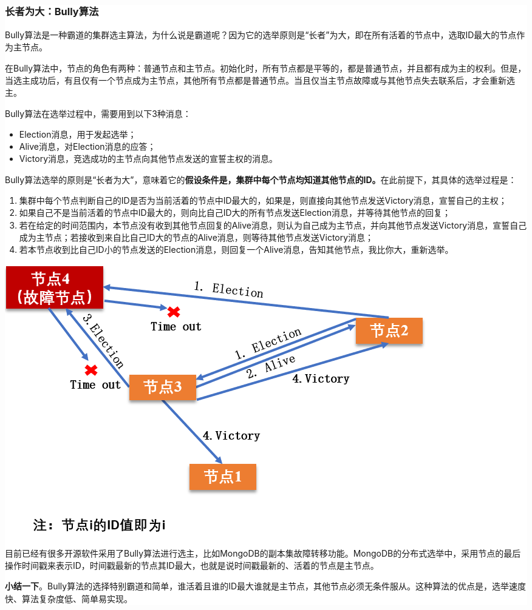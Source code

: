 <h3 id="长者为大-bully算法">长者为大：Bully算法</h3>

<p>Bully算法是一种霸道的集群选主算法，为什么说是霸道呢？因为它的选举原则是“长者”为大，即在所有活着的节点中，选取ID最大的节点作为主节点。</p>

<p>在Bully算法中，节点的角色有两种：普通节点和主节点。初始化时，所有节点都是平等的，都是普通节点，并且都有成为主的权利。但是，当选主成功后，有且仅有一个节点成为主节点，其他所有节点都是普通节点。当且仅当主节点故障或与其他节点失去联系后，才会重新选主。</p>

<p>Bully算法在选举过程中，需要用到以下3种消息：</p>

<ul>
<li>Election消息，用于发起选举；</li>
<li>Alive消息，对Election消息的应答；</li>
<li>Victory消息，竞选成功的主节点向其他节点发送的宣誓主权的消息。</li>
</ul>

<p>Bully算法选举的原则是“长者为大”，意味着它的<strong>假设条件是，集群中每个节点均知道其他节点的ID。</strong>在此前提下，其具体的选举过程是：</p>

<ol>
<li>集群中每个节点判断自己的ID是否为当前活着的节点中ID最大的，如果是，则直接向其他节点发送Victory消息，宣誓自己的主权；</li>
<li>如果自己不是当前活着的节点中ID最大的，则向比自己ID大的所有节点发送Election消息，并等待其他节点的回复；</li>
<li>若在给定的时间范围内，本节点没有收到其他节点回复的Alive消息，则认为自己成为主节点，并向其他节点发送Victory消息，宣誓自己成为主节点；若接收到来自比自己ID大的节点的Alive消息，则等待其他节点发送Victory消息；</li>
<li>若本节点收到比自己ID小的节点发送的Election消息，则回复一个Alive消息，告知其他节点，我比你大，重新选举。</li>
</ol>

<p><img src="assets/643ca4c09aae4e6f9f1884798b27090f.jpg" alt="" /></p>

<p>目前已经有很多开源软件采用了Bully算法进行选主，比如MongoDB的副本集故障转移功能。MongoDB的分布式选举中，采用节点的最后操作时间戳来表示ID，时间戳最新的节点其ID最大，也就是说时间戳最新的、活着的节点是主节点。</p>

<p><strong>小结一下</strong>。Bully算法的选择特别霸道和简单，谁活着且谁的ID最大谁就是主节点，其他节点必须无条件服从。这种算法的优点是，选举速度快、算法复杂度低、简单易实现。</p>
